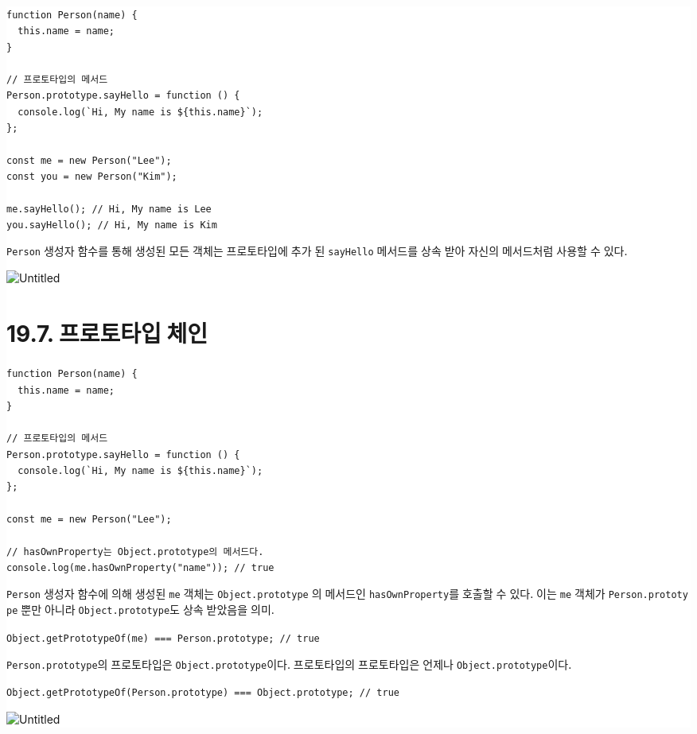 ```tsx
function Person(name) {
  this.name = name;
}

// 프로토타입의 메서드
Person.prototype.sayHello = function () {
  console.log(`Hi, My name is ${this.name}`);
};

const me = new Person("Lee");
const you = new Person("Kim");

me.sayHello(); // Hi, My name is Lee
you.sayHello(); // Hi, My name is Kim
```

`Person` 생성자 함수를 통해 생성된 모든 객체는 프로토타입에 추가 된 `sayHello` 메서드를 상속 받아 자신의 메서드처럼 사용할 수 있다.

![Untitled](https://www.notion.so/image/https%3A%2F%2Fs3-us-west-2.amazonaws.com%2Fsecure.notion-static.com%2Fcb9f08aa-5ab9-483b-9aca-e0d652ebf12f%2FUntitled.png?table=block&id=1215befc-a226-4a34-a43b-47ad5d979094&spaceId=02fea814-1974-4421-ad79-1c751b190824&width=2000&userId=81ed4946-7ab1-42ae-99e6-7b19f7f96590&cache=v2)

# 19.7. 프로토타입 체인

```tsx
function Person(name) {
  this.name = name;
}

// 프로토타입의 메서드
Person.prototype.sayHello = function () {
  console.log(`Hi, My name is ${this.name}`);
};

const me = new Person("Lee");

// hasOwnProperty는 Object.prototype의 메서드다.
console.log(me.hasOwnProperty("name")); // true
```

`Person` 생성자 함수에 의해 생성된 `me` 객체는 `Object.prototype` 의 메서드인 `hasOwnProperty`를 호출할 수 있다. 이는 `me` 객체가 `Person.prototype` 뿐만 아니라 `Object.prototype`도 상속 받았음을 의미.

```tsx
Object.getPrototypeOf(me) === Person.prototype; // true
```

`Person.prototype`의 프로토타입은 `Object.prototype`이다. 프로토타입의 프로토타입은 언제나 `Object.prototype`이다.

```tsx
Object.getPrototypeOf(Person.prototype) === Object.prototype; // true
```

![Untitled](https://www.notion.so/image/https%3A%2F%2Fs3-us-west-2.amazonaws.com%2Fsecure.notion-static.com%2F6a8a277a-845c-4b00-932a-42e6a8ef6523%2FUntitled.png?table=block&id=1280bb37-30b0-4c2f-948d-d23b719ec59a&spaceId=02fea814-1974-4421-ad79-1c751b190824&width=2000&userId=81ed4946-7ab1-42ae-99e6-7b19f7f96590&cache=v2)
